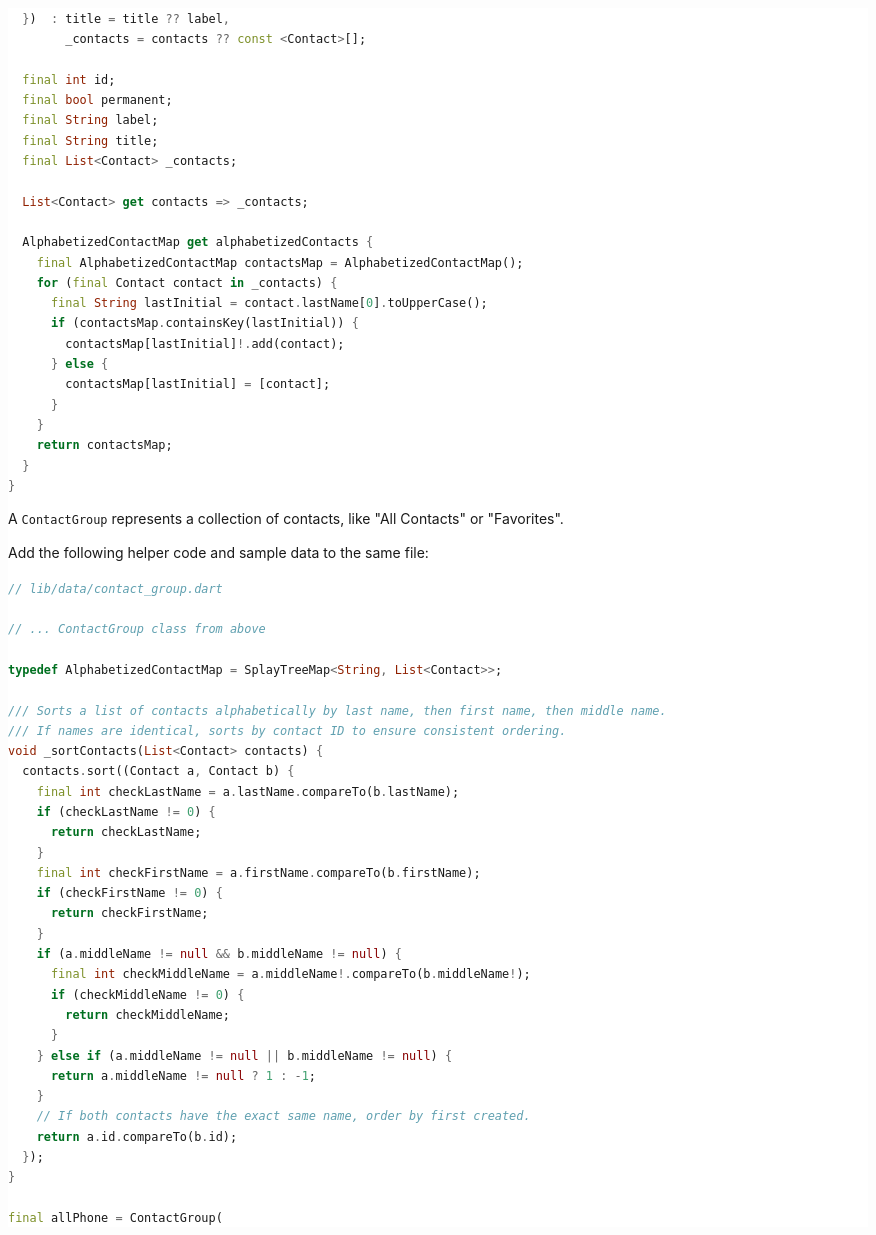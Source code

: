 ```dart
  })  : title = title ?? label,
        _contacts = contacts ?? const <Contact>[];

  final int id;
  final bool permanent;
  final String label;
  final String title;
  final List<Contact> _contacts;

  List<Contact> get contacts => _contacts;

  AlphabetizedContactMap get alphabetizedContacts {
    final AlphabetizedContactMap contactsMap = AlphabetizedContactMap();
    for (final Contact contact in _contacts) {
      final String lastInitial = contact.lastName[0].toUpperCase();
      if (contactsMap.containsKey(lastInitial)) {
        contactsMap[lastInitial]!.add(contact);
      } else {
        contactsMap[lastInitial] = [contact];
      }
    }
    return contactsMap;
  }
}
```

A `ContactGroup` represents a collection of contacts, like "All Contacts"
or "Favorites".

Add the following helper code and sample data to the same file:

```dart
// lib/data/contact_group.dart

// ... ContactGroup class from above

typedef AlphabetizedContactMap = SplayTreeMap<String, List<Contact>>;

/// Sorts a list of contacts alphabetically by last name, then first name, then middle name.
/// If names are identical, sorts by contact ID to ensure consistent ordering.
void _sortContacts(List<Contact> contacts) {
  contacts.sort((Contact a, Contact b) {
    final int checkLastName = a.lastName.compareTo(b.lastName);
    if (checkLastName != 0) {
      return checkLastName;
    }
    final int checkFirstName = a.firstName.compareTo(b.firstName);
    if (checkFirstName != 0) {
      return checkFirstName;
    }
    if (a.middleName != null && b.middleName != null) {
      final int checkMiddleName = a.middleName!.compareTo(b.middleName!);
      if (checkMiddleName != 0) {
        return checkMiddleName;
      }
    } else if (a.middleName != null || b.middleName != null) {
      return a.middleName != null ? 1 : -1;
    }
    // If both contacts have the exact same name, order by first created.
    return a.id.compareTo(b.id);
  });
}

final allPhone = ContactGroup(
```

[Flutter CLI tool]: /reference/flutter-cli
[complete the previous tutorial]: /tutorial/set-up-state-app
[`cupertino_icons` package]: https://pub.dev/packages/cupertino_icons